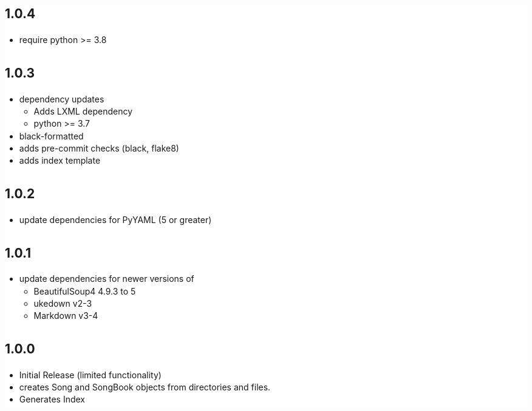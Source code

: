 ## 1.0.4

- require python >= 3.8

## 1.0.3

- dependency updates
  - Adds LXML dependency
  - python >= 3.7
- black-formatted
- adds pre-commit checks (black, flake8)
- adds index template

## 1.0.2

- update dependencies for PyYAML (5 or greater)

## 1.0.1

- update dependencies for newer versions of
  - BeautifulSoup4 4.9.3 to 5
  - ukedown v2-3
  - Markdown v3-4

## 1.0.0

- Initial Release (limited functionality)
- creates Song and SongBook objects from directories and files.
- Generates Index
